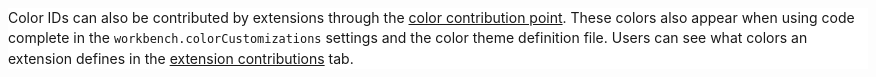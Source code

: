 Color IDs can also be contributed by extensions through the [color contribution point](/api/references/contribution-points#contributes.colors). These colors also appear when using code complete in the `workbench.colorCustomizations` settings and the color theme definition file. Users can see what colors an extension defines in the [extension contributions](/docs/configure/extensions/extension-marketplace#extension-details) tab.
